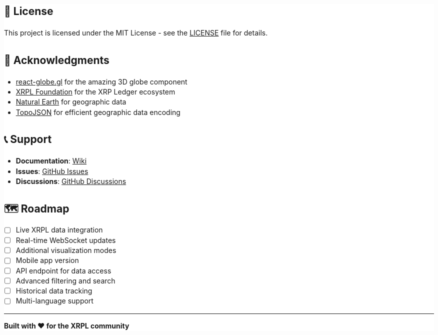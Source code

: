 ## 📄 License

This project is licensed under the MIT License - see the [LICENSE](LICENSE) file for details.

## 🙏 Acknowledgments

- [react-globe.gl](https://github.com/vasturiano/react-globe.gl) for the amazing 3D globe component
- [XRPL Foundation](https://xrpl.org/) for the XRP Ledger ecosystem
- [Natural Earth](https://www.naturalearthdata.com/) for geographic data
- [TopoJSON](https://github.com/topojson/topojson) for efficient geographic data encoding

## 📞 Support

- **Documentation**: [Wiki](https://github.com/yourusername/xrpl-infra/wiki)
- **Issues**: [GitHub Issues](https://github.com/yourusername/xrpl-infra/issues)
- **Discussions**: [GitHub Discussions](https://github.com/yourusername/xrpl-infra/discussions)

## 🗺️ Roadmap

- [ ] Live XRPL data integration
- [ ] Real-time WebSocket updates
- [ ] Additional visualization modes
- [ ] Mobile app version
- [ ] API endpoint for data access
- [ ] Advanced filtering and search
- [ ] Historical data tracking
- [ ] Multi-language support

---

**Built with ❤️ for the XRPL community**
